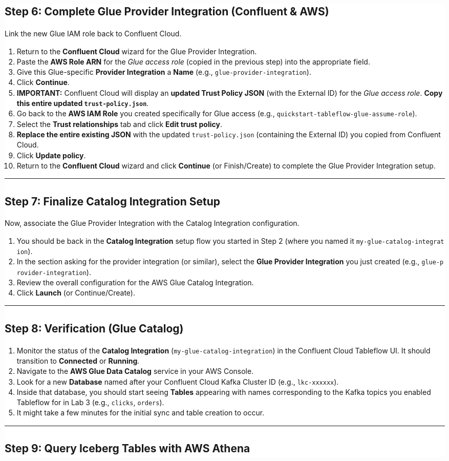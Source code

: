 ## Step 6: Complete Glue Provider Integration (Confluent & AWS)

Link the new Glue IAM role back to Confluent Cloud.

1.  Return to the **Confluent Cloud** wizard for the Glue Provider Integration.
2.  Paste the **AWS Role ARN** for the *Glue access role* (copied in the previous step) into the appropriate field.
3.  Give this Glue-specific **Provider Integration** a **Name** (e.g., `glue-provider-integration`).
4.  Click **Continue**.
5.  **IMPORTANT:** Confluent Cloud will display an **updated Trust Policy JSON** (with the External ID) for the *Glue access role*. **Copy this entire updated `trust-policy.json`**.
6.  Go back to the **AWS IAM Role** you created specifically for Glue access (e.g., `quickstart-tableflow-glue-assume-role`).
7.  Select the **Trust relationships** tab and click **Edit trust policy**.
8.  **Replace the entire existing JSON** with the updated `trust-policy.json` (containing the External ID) you copied from Confluent Cloud.
9.  Click **Update policy**.
10. Return to the **Confluent Cloud** wizard and click **Continue** (or Finish/Create) to complete the Glue Provider Integration setup.

---

## Step 7: Finalize Catalog Integration Setup

Now, associate the Glue Provider Integration with the Catalog Integration configuration.

1.  You should be back in the **Catalog Integration** setup flow you started in Step 2 (where you named it `my-glue-catalog-integration`).
2.  In the section asking for the provider integration (or similar), select the **Glue Provider Integration** you just created (e.g., `glue-provider-integration`).
3.  Review the overall configuration for the AWS Glue Catalog Integration.
4.  Click **Launch** (or Continue/Create).

---

## Step 8: Verification (Glue Catalog)

1.  Monitor the status of the **Catalog Integration** (`my-glue-catalog-integration`) in the Confluent Cloud Tableflow UI. It should transition to **Connected** or **Running**.
2.  Navigate to the **AWS Glue Data Catalog** service in your AWS Console.
3.  Look for a new **Database** named after your Confluent Cloud Kafka Cluster ID (e.g., `lkc-xxxxxx`).
4.  Inside that database, you should start seeing **Tables** appearing with names corresponding to the Kafka topics you enabled Tableflow for in Lab 3 (e.g., `clicks`, `orders`).
5.  It might take a few minutes for the initial sync and table creation to occur.

---

## Step 9: Query Iceberg Tables with AWS Athena
